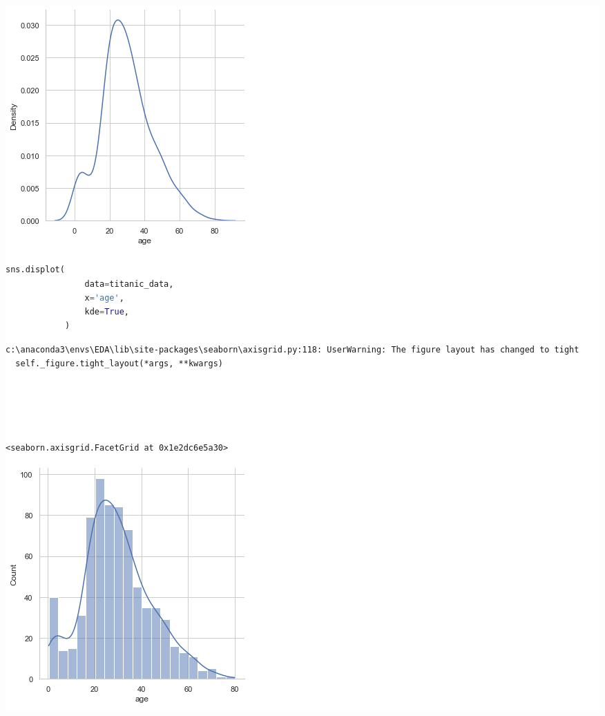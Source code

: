 


    
![png](Chapter4_files/Chapter4_15_2.png)
    



```python
sns.displot(
                data=titanic_data, 
                x='age', 
                kde=True,
            )
```

    c:\anaconda3\envs\EDA\lib\site-packages\seaborn\axisgrid.py:118: UserWarning: The figure layout has changed to tight
      self._figure.tight_layout(*args, **kwargs)
    




    <seaborn.axisgrid.FacetGrid at 0x1e2dc6e5a30>




    
![png](Chapter4_files/Chapter4_16_2.png)
    